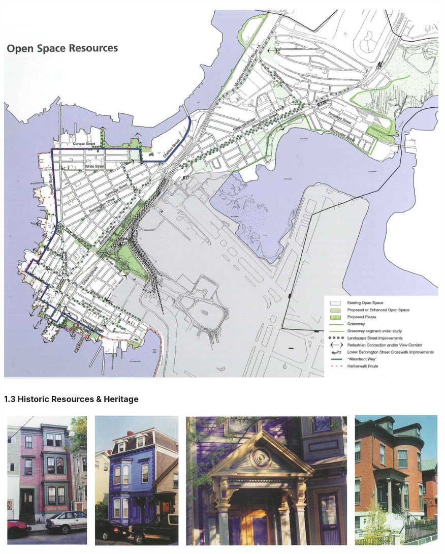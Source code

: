 ![Open Space Resources](images/3-01.jpg)


### 1.3 Historic Resources & Heritage

![Historic homes in East Boston neighborhoods](images/3-02.jpg)
